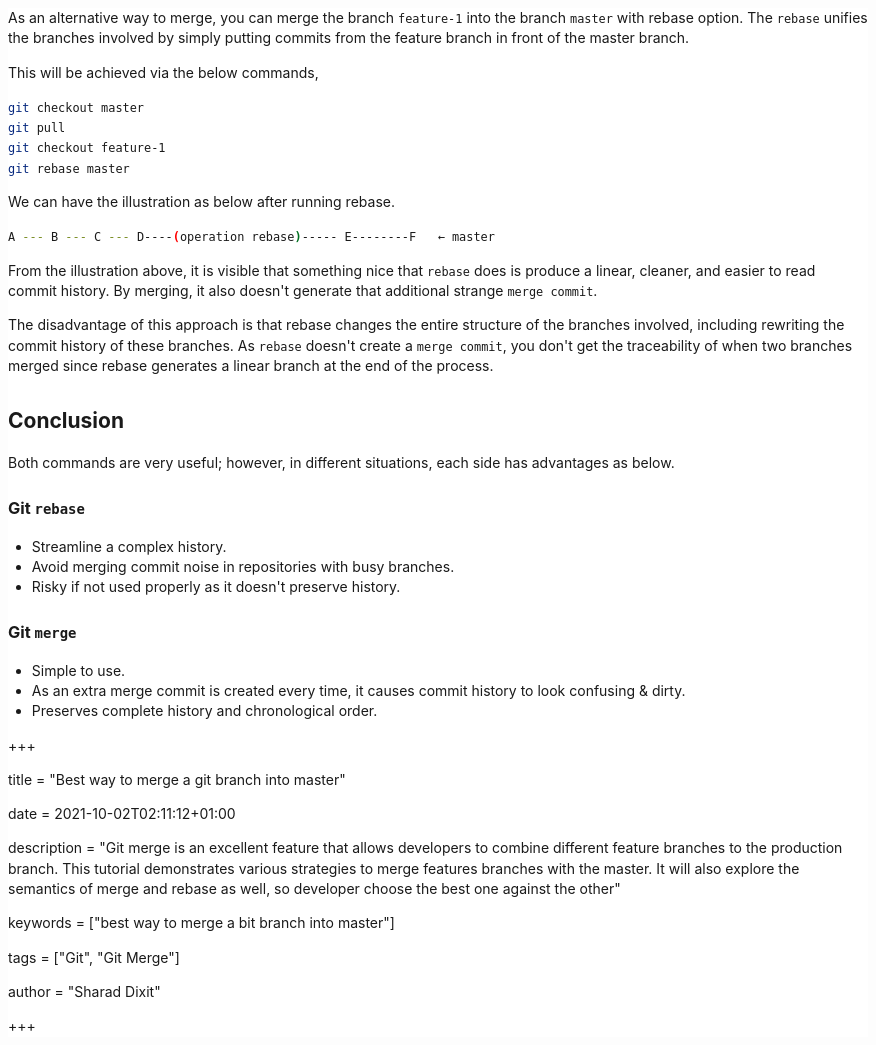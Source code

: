 As an alternative way to merge, you can merge the branch `feature-1` into the branch `master` with rebase option. The `rebase` unifies the branches involved by simply putting commits from the feature branch in front of the master branch.

This will be achieved via the below commands,

```bash
git checkout master
git pull
git checkout feature-1
git rebase master
```

We can have the illustration as below after running rebase.

```bash
A --- B --- C --- D----(operation rebase)----- E--------F   ← master
```

From the illustration above, it is visible that something nice that `rebase` does is produce a linear, cleaner, and easier to read commit history. By merging, it also doesn't generate that additional strange `merge commit`.

The disadvantage of this approach is that rebase changes the entire structure of the branches involved, including rewriting the commit history of these branches. As `rebase` doesn't create a `merge commit`, you don't get the traceability of when two branches merged since rebase generates a linear branch at the end of the process.

## Conclusion

Both commands are very useful; however, in different situations, each side has advantages as below.

### Git `rebase`

- Streamline a complex history.
- Avoid merging commit noise in repositories with busy branches.
- Risky if not used properly as it doesn't preserve history.

### Git `merge`

- Simple to use.
- As an extra merge commit is created every time, it causes commit history to look confusing & dirty.
- Preserves complete history and chronological order.


+++

title = "Best way to merge a git branch into master"

date = 2021-10-02T02:11:12+01:00

description = "Git merge is an excellent feature that allows developers to combine different feature branches to the production branch. This tutorial demonstrates various strategies to merge features branches with the master. It will also explore the semantics of merge and rebase as well, so developer choose the best one against the other"

keywords = ["best way to merge a bit branch into master"]

tags = ["Git", "Git Merge"]

author = "Sharad Dixit"

+++
